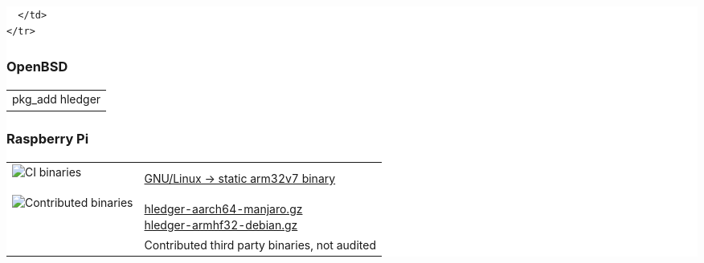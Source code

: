       </td>
    </tr>
  </tbody>
</table>

### OpenBSD

<table class="openbsd bsd downloads">
  <tbody>
    <tr>
      <td>
        <div class="command">pkg_add hledger</div>
      </td>
    </tr>
  </tbody>
</table>

### Raspberry Pi

<table class="pi downloads">
  <tbody>
    <tr valign="top">
      <td>
        <div class="badges">
          <img alt="CI binaries" src="https://img.shields.io/badge/CI_binaries-1.22.2-brightgreen.svg" />
        </div>
      </td>
      <td style="padding-top:10px;">
        <div class="command" style="margin-bottom:4px;">
          <a href="#gnulinux">GNU/Linux -> static arm32v7 binary</a>
        </div>
        <div class="notes"></div>
      </td>
    </tr>
    <tr valign="top">
      <td>
        <div class="badges">
          <img alt="Contributed binaries" src="https://img.shields.io/badge/Contributed_binaries-1.18.1-red.svg" />
        </div>
      </td>
      <td style="padding-top:10px;">
        <div class="command" style="margin-bottom:4px;">
          <a href="https://github.com/simonmichael/hledger/releases/tag/1.18.1">hledger-aarch64-manjaro.gz</a><br>
          <a href="https://github.com/simonmichael/hledger/releases/tag/1.18">hledger-armhf32-debian.gz</a>
        </div>
        <div class="notes">
          Contributed third party binaries, not audited
        </div>
      </td>
    </tr>
  </tbody>
</table>
